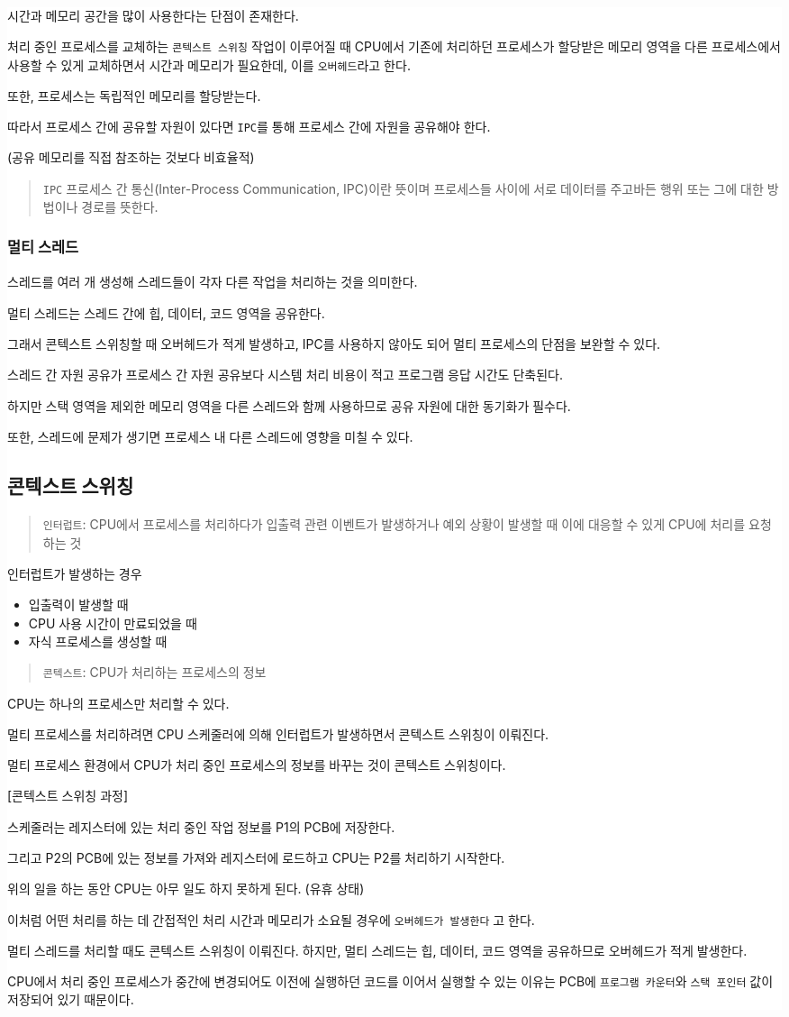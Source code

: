 시간과 메모리 공간을 많이 사용한다는 단점이 존재한다.

처리 중인 프로세스를 교체하는 `콘텍스트 스위칭` 작업이 이루어질 때 CPU에서 기존에 처리하던 프로세스가 할당받은 메모리 영역을 다른 프로세스에서 사용할 수 있게 교체하면서 시간과 메모리가 필요한데, 이를 `오버헤드`라고 한다.

또한, 프로세스는 독립적인 메모리를 할당받는다.

따라서 프로세스 간에 공유할 자원이 있다면 `IPC`를 통해 프로세스 간에 자원을 공유해야 한다.

(공유 메모리를 직접 참조하는 것보다 비효율적)

> `IPC`
> 프로세스 간 통신(Inter-Process Communication, IPC)이란 뜻이며 프로세스들 사이에 서로 데이터를 주고바든 행위 또는 그에 대한 방법이나 경로를 뜻한다.

### 멀티 스레드

스레드를 여러 개 생성해 스레드들이 각자 다른 작업을 처리하는 것을 의미한다.

멀티 스레드는 스레드 간에 힙, 데이터, 코드 영역을 공유한다.

그래서 콘텍스트 스위칭할 때 오버헤드가 적게 발생하고, IPC를 사용하지 않아도 되어 멀티 프로세스의 단점을 보완할 수 있다.

스레드 간 자원 공유가 프로세스 간 자원 공유보다 시스템 처리 비용이 적고 프로그램 응답 시간도 단축된다.

하지만 스택 영역을 제외한 메모리 영역을 다른 스레드와 함께 사용하므로 공유 자원에 대한 동기화가 필수다.

또한, 스레드에 문제가 생기면 프로세스 내 다른 스레드에 영향을 미칠 수 있다.

## 콘텍스트 스위칭

> `인터럽트`: CPU에서 프로세스를 처리하다가 입출력 관련 이벤트가 발생하거나 예외 상황이 발생할 때 이에 대응할 수 있게 CPU에 처리를 요청하는 것

인터럽트가 발생하는 경우

- 입출력이 발생할 때
- CPU 사용 시간이 만료되었을 때
- 자식 프로세스를 생성할 때

> `콘텍스트`: CPU가 처리하는 프로세스의 정보

CPU는 하나의 프로세스만 처리할 수 있다.

멀티 프로세스를 처리하려면 CPU 스케줄러에 의해 인터럽트가 발생하면서 콘텍스트 스위칭이 이뤄진다.

멀티 프로세스 환경에서 CPU가 처리 중인 프로세스의 정보를 바꾸는 것이 콘텍스트 스위칭이다.

[콘텍스트 스위칭 과정]

스케줄러는 레지스터에 있는 처리 중인 작업 정보를 P1의 PCB에 저장한다.

그리고 P2의 PCB에 있는 정보를 가져와 레지스터에 로드하고 CPU는 P2를 처리하기 시작한다.

위의 일을 하는 동안 CPU는 아무 일도 하지 못하게 된다. (유휴 상태)

이처럼 어떤 처리를 하는 데 간접적인 처리 시간과 메모리가 소요될 경우에 `오버헤드가 발생한다` 고 한다.

멀티 스레드를 처리할 때도 콘텍스트 스위칭이 이뤄진다. 하지만, 멀티 스레드는 힙, 데이터, 코드 영역을 공유하므로 오버헤드가 적게 발생한다.

CPU에서 처리 중인 프로세스가 중간에 변경되어도 이전에 실행하던 코드를 이어서 실행할 수 있는 이유는 PCB에 `프로그램 카운터`와 `스택 포인터` 값이 저장되어 있기 때문이다.
